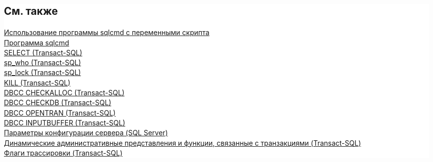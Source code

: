 ## <a name="related-content"></a>См. также  
 [Использование программы sqlcmd с переменными скрипта](../../relational-databases/scripting/sqlcmd-use-with-scripting-variables.md)  
 [Программа sqlcmd](../../tools/sqlcmd-utility.md)  
 [SELECT (Transact-SQL)](../../t-sql/queries/select-transact-sql.md)  
 [sp_who (Transact-SQL)](../../relational-databases/system-stored-procedures/sp-who-transact-sql.md)  
 [sp_lock (Transact-SQL)](../../relational-databases/system-stored-procedures/sp-lock-transact-sql.md)  
 [KILL (Transact-SQL)](../../t-sql/language-elements/kill-transact-sql.md)  
 [DBCC CHECKALLOC (Transact-SQL)](../../t-sql/database-console-commands/dbcc-checkalloc-transact-sql.md)  
 [DBCC CHECKDB (Transact-SQL)](../../t-sql/database-console-commands/dbcc-checkdb-transact-sql.md)  
 [DBCC OPENTRAN (Transact-SQL)](../../t-sql/database-console-commands/dbcc-opentran-transact-sql.md)  
 [DBCC INPUTBUFFER (Transact-SQL)](../../t-sql/database-console-commands/dbcc-inputbuffer-transact-sql.md)  
 [Параметры конфигурации сервера (SQL Server)](../../database-engine/configure-windows/server-configuration-options-sql-server.md)  
 [Динамические административные представления и функции, связанные с транзакциями (Transact-SQL)](../../relational-databases/system-dynamic-management-views/transaction-related-dynamic-management-views-and-functions-transact-sql.md)  
 [Флаги трассировки (Transact-SQL)](../../t-sql/database-console-commands/dbcc-traceon-trace-flags-transact-sql.md)  
  
  


